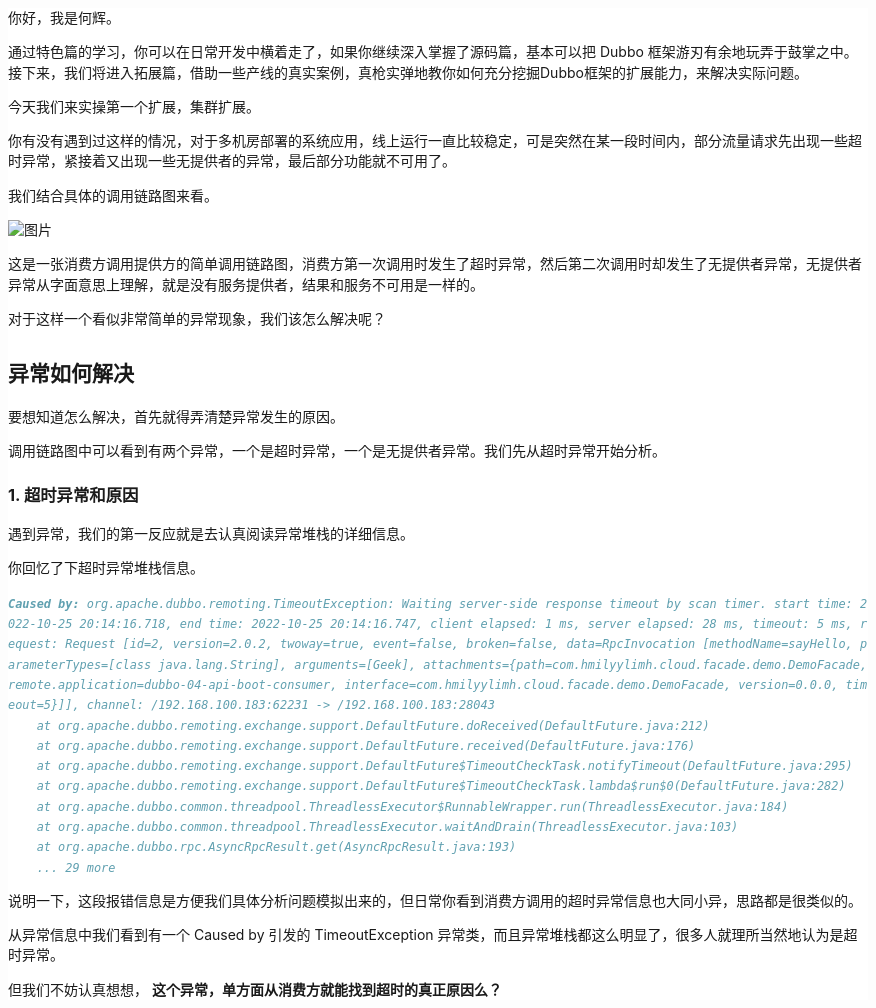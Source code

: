 你好，我是何辉。

通过特色篇的学习，你可以在日常开发中横着走了，如果你继续深入掌握了源码篇，基本可以把 Dubbo 框架游刃有余地玩弄于鼓掌之中。接下来，我们将进入拓展篇，借助一些产线的真实案例，真枪实弹地教你如何充分挖掘Dubbo框架的扩展能力，来解决实际问题。

今天我们来实操第一个扩展，集群扩展。

你有没有遇到过这样的情况，对于多机房部署的系统应用，线上运行一直比较稳定，可是突然在某一段时间内，部分流量请求先出现一些超时异常，紧接着又出现一些无提供者的异常，最后部分功能就不可用了。

我们结合具体的调用链路图来看。

![图片](https://static001.geekbang.org/resource/image/36/92/367a5e6205289515739d237c41a8bf92.png?wh=1920x1089)

这是一张消费方调用提供方的简单调用链路图，消费方第一次调用时发生了超时异常，然后第二次调用时却发生了无提供者异常，无提供者异常从字面意思上理解，就是没有服务提供者，结果和服务不可用是一样的。

对于这样一个看似非常简单的异常现象，我们该怎么解决呢？

## 异常如何解决

要想知道怎么解决，首先就得弄清楚异常发生的原因。

调用链路图中可以看到有两个异常，一个是超时异常，一个是无提供者异常。我们先从超时异常开始分析。

### 1\. 超时异常和原因

遇到异常，我们的第一反应就是去认真阅读异常堆栈的详细信息。

你回忆了下超时异常堆栈信息。

```markdown
Caused by: org.apache.dubbo.remoting.TimeoutException: Waiting server-side response timeout by scan timer. start time: 2022-10-25 20:14:16.718, end time: 2022-10-25 20:14:16.747, client elapsed: 1 ms, server elapsed: 28 ms, timeout: 5 ms, request: Request [id=2, version=2.0.2, twoway=true, event=false, broken=false, data=RpcInvocation [methodName=sayHello, parameterTypes=[class java.lang.String], arguments=[Geek], attachments={path=com.hmilyylimh.cloud.facade.demo.DemoFacade, remote.application=dubbo-04-api-boot-consumer, interface=com.hmilyylimh.cloud.facade.demo.DemoFacade, version=0.0.0, timeout=5}]], channel: /192.168.100.183:62231 -> /192.168.100.183:28043
	at org.apache.dubbo.remoting.exchange.support.DefaultFuture.doReceived(DefaultFuture.java:212)
	at org.apache.dubbo.remoting.exchange.support.DefaultFuture.received(DefaultFuture.java:176)
	at org.apache.dubbo.remoting.exchange.support.DefaultFuture$TimeoutCheckTask.notifyTimeout(DefaultFuture.java:295)
	at org.apache.dubbo.remoting.exchange.support.DefaultFuture$TimeoutCheckTask.lambda$run$0(DefaultFuture.java:282)
	at org.apache.dubbo.common.threadpool.ThreadlessExecutor$RunnableWrapper.run(ThreadlessExecutor.java:184)
	at org.apache.dubbo.common.threadpool.ThreadlessExecutor.waitAndDrain(ThreadlessExecutor.java:103)
	at org.apache.dubbo.rpc.AsyncRpcResult.get(AsyncRpcResult.java:193)
	... 29 more

```

说明一下，这段报错信息是方便我们具体分析问题模拟出来的，但日常你看到消费方调用的超时异常信息也大同小异，思路都是很类似的。

从异常信息中我们看到有一个 Caused by 引发的 TimeoutException 异常类，而且异常堆栈都这么明显了，很多人就理所当然地认为是超时异常。

但我们不妨认真想想， **这个异常，单方面从消费方就能找到超时的真正原因么？**
